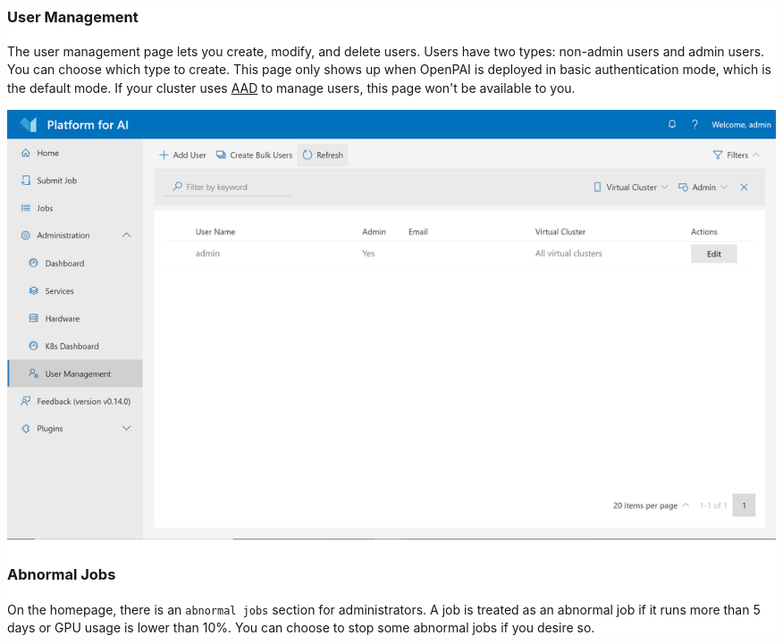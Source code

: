 
### User Management

The user management page lets you create, modify, and delete users. Users have two types: non-admin users and admin users. You can choose which type to create. This page only shows up when OpenPAI is deployed in basic authentication mode, which is the default mode. If your cluster uses [AAD](./how-to-manage-users-and-groups.md#users-and-groups-in-aad-mode) to manage users, this page won't be available to you.

   <img src="./imgs/user-management.png" width="100%" height="100%" />


### Abnormal Jobs

On the homepage, there is an `abnormal jobs` section for administrators. A job is treated as an abnormal job if it runs more than 5 days or GPU usage is lower than 10%. You can choose to stop some abnormal jobs if you desire so.
